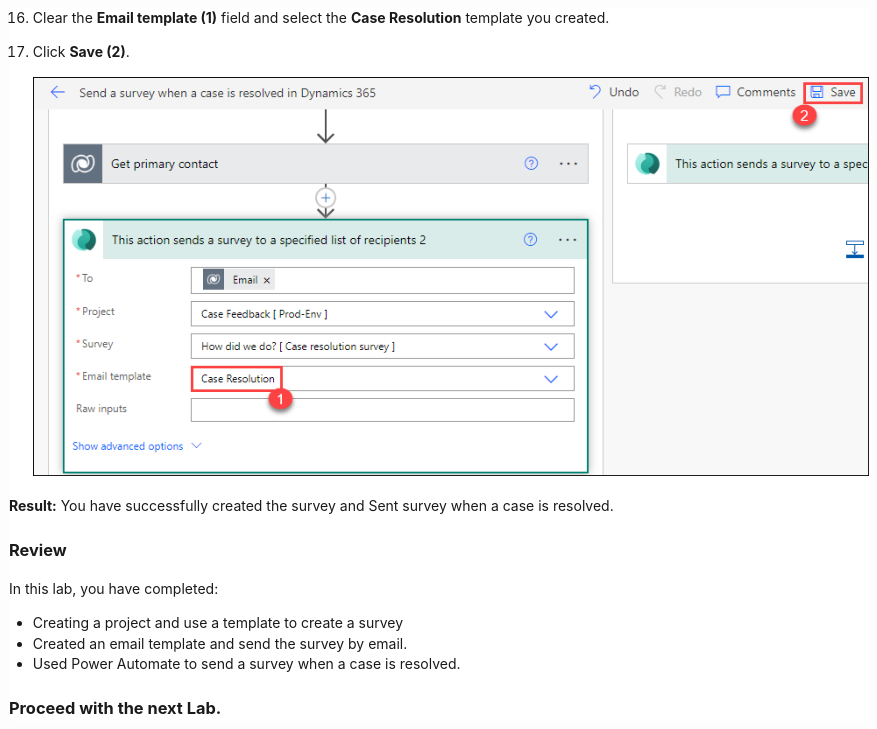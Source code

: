 16. Clear the **Email template (1)** field and select the **Case Resolution** template you created.

17. Click **Save (2)**.

    ![](../images/resolution-1.png)

**Result:** You have successfully created the survey and Sent survey when a case is resolved. 

### Review
In this lab, you have completed:
- Creating a project and use a template to create a survey
- Created an email template and send the survey by email.
- Used Power Automate to send a survey when a case is resolved.

### Proceed with the next Lab.
